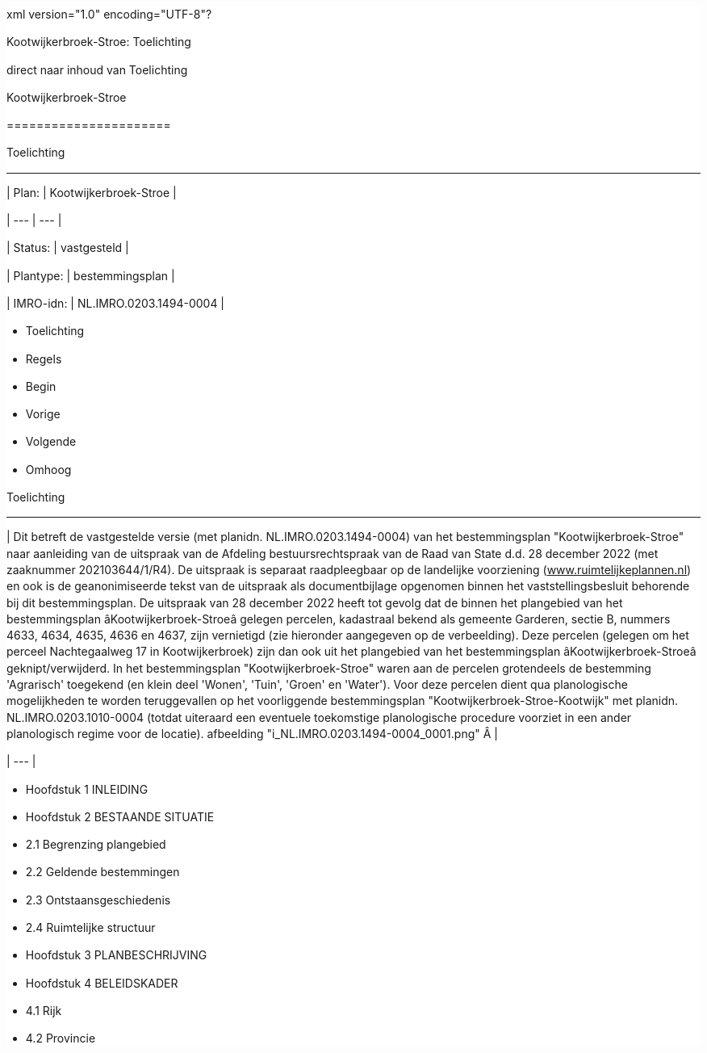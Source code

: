 xml version\="1\.0" encoding\="UTF\-8"?

Kootwijkerbroek\-Stroe: Toelichting

direct naar inhoud van Toelichting

Kootwijkerbroek\-Stroe

======================

Toelichting

-----------

| Plan: | Kootwijkerbroek\-Stroe |

| --- | --- |

| Status: | vastgesteld |

| Plantype: | bestemmingsplan |

| IMRO\-idn: | NL.IMRO.0203\.1494\-0004 |

* Toelichting

* Regels

* Begin

* Vorige

* Volgende

* Omhoog

Toelichting

-----------

| Dit betreft de vastgestelde versie (met planidn. NL.IMRO.0203\.1494\-0004\) van het bestemmingsplan "Kootwijkerbroek\-Stroe" naar aanleiding van de uitspraak van de Afdeling bestuursrechtspraak van de Raad van State d.d. 28 december 2022 (met zaaknummer 202103644/1/R4\). De uitspraak is separaat raadpleegbaar op de landelijke voorziening (www.ruimtelijkeplannen.nl) en ook is de geanonimiseerde tekst van de uitspraak als documentbijlage opgenomen binnen het vaststellingsbesluit behorende bij dit bestemmingsplan.     De uitspraak van 28 december 2022 heeft tot gevolg dat de binnen het plangebied van het bestemmingsplan âKootwijkerbroek\-Stroeâ gelegen percelen, kadastraal bekend als gemeente Garderen, sectie B, nummers 4633, 4634, 4635, 4636 en 4637, zijn vernietigd (zie hieronder aangegeven op de verbeelding). Deze percelen (gelegen om het perceel Nachtegaalweg 17 in Kootwijkerbroek) zijn dan ook uit het plangebied van het bestemmingsplan âKootwijkerbroek\-Stroeâ geknipt/verwijderd. In het bestemmingsplan "Kootwijkerbroek\-Stroe" waren aan de percelen grotendeels de bestemming 'Agrarisch' toegekend (en klein deel 'Wonen', 'Tuin', 'Groen' en 'Water'). Voor deze percelen dient qua planologische mogelijkheden te worden teruggevallen op het voorliggende bestemmingsplan "Kootwijkerbroek\-Stroe\-Kootwijk" met planidn. NL.IMRO.0203\.1010\-0004 (totdat uiteraard een eventuele toekomstige planologische procedure voorziet in een ander planologisch regime voor de locatie).     afbeelding "i_NL.IMRO.0203.1494-0004_0001.png"   Â |

| --- |

* Hoofdstuk 1 INLEIDING

* Hoofdstuk 2 BESTAANDE SITUATIE

+ 2\.1 Begrenzing plangebied

+ 2\.2 Geldende bestemmingen

+ 2\.3 Ontstaansgeschiedenis

+ 2\.4 Ruimtelijke structuur

* Hoofdstuk 3 PLANBESCHRIJVING

* Hoofdstuk 4 BELEIDSKADER

+ 4\.1 Rijk

+ 4\.2 Provincie
